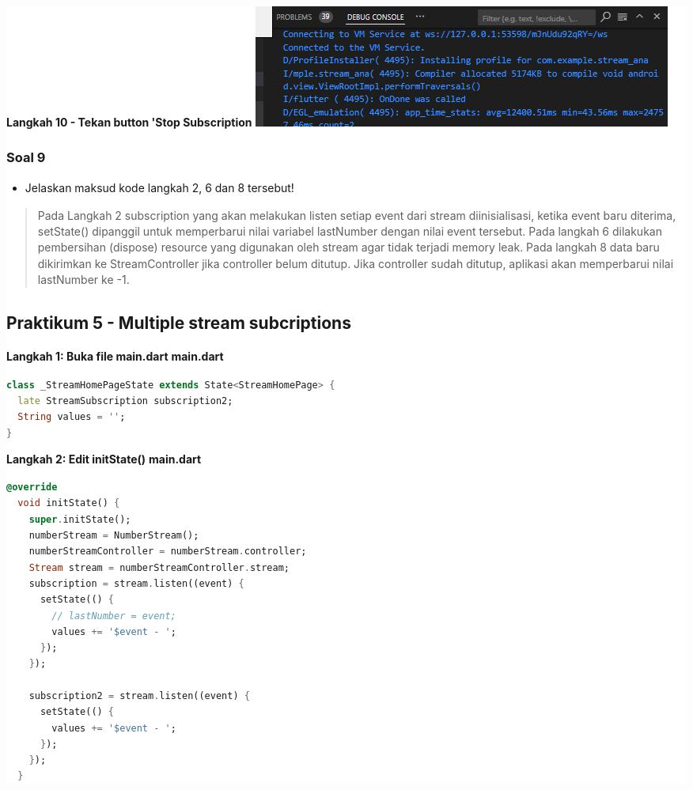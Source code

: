 **Langkah 10 - Tekan button 'Stop Subscription**
![Langkah 10](./assets/07.png)

### Soal 9

- Jelaskan maksud kode langkah 2, 6 dan 8 tersebut!
  
> Pada Langkah 2 subscription yang akan melakukan listen setiap event dari stream diinisialisasi, ketika event baru diterima, setState() dipanggil untuk memperbarui nilai variabel lastNumber dengan nilai event tersebut.
> Pada langkah 6 dilakukan pembersihan (dispose) resource yang digunakan oleh stream agar tidak terjadi memory leak.
> Pada langkah 8 data baru dikirimkan ke StreamController jika controller belum ditutup. Jika controller sudah ditutup, aplikasi akan memperbarui nilai lastNumber ke -1.
>

## Praktikum 5 - Multiple stream subcriptions

**Langkah 1: Buka file main.dart**
**main.dart**

```dart
class _StreamHomePageState extends State<StreamHomePage> {
  late StreamSubscription subscription2;
  String values = '';
}
```

**Langkah 2: Edit initState()**
**main.dart**

```dart
@override
  void initState() {
    super.initState();
    numberStream = NumberStream();
    numberStreamController = numberStream.controller;
    Stream stream = numberStreamController.stream;
    subscription = stream.listen((event) {
      setState(() {
        // lastNumber = event;
        values += '$event - ';
      });
    });

    subscription2 = stream.listen((event) {
      setState(() {
        values += '$event - ';
      });
    });
  }
```
